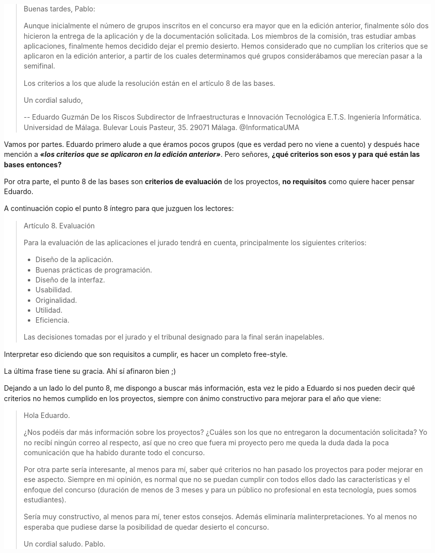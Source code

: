 > Buenas tardes, Pablo:
>
> Aunque inicialmente el número de grupos inscritos en el concurso era mayor que en la edición anterior, finalmente sólo dos hicieron la entrega de la aplicación y de la documentación solicitada. Los miembros de la comisión, tras estudiar ambas aplicaciones, finalmente hemos decidido dejar el premio desierto. Hemos considerado que no cumplían los criterios que se aplicaron en la edición anterior, a partir de los cuales determinamos qué grupos considerábamos que merecían pasar a la semifinal.
>
> Los criterios a los que alude la resolución están en el artículo 8 de las bases.
>
> Un cordial saludo,
>
> --
> Eduardo Guzmán De los Riscos
> Subdirector de Infraestructuras e Innovación Tecnológica
> E.T.S. Ingeniería Informática. Universidad de Málaga.
> Bulevar Louis Pasteur, 35. 29071 Málaga.
> @InformaticaUMA

Vamos por partes. Eduardo primero alude a que éramos pocos grupos (que es verdad pero no viene a cuento) y después hace mención a ***«los criterios que se aplicaron en la edición anterior»***. Pero señores, **¿qué criterios son esos y para qué están las bases entonces?**

Por otra parte, el punto 8 de las bases son **criterios de evaluación** de los proyectos, **no requisitos** como quiere hacer pensar Eduardo.

A continuación copio el punto 8 íntegro para que juzguen los lectores:

> Artículo 8. Evaluación
>
> Para la evaluación de las aplicaciones el jurado tendrá en cuenta, principalmente los siguientes criterios:
>
> - Diseño de la aplicación.
> - Buenas prácticas de programación.
> - Diseño de la interfaz.
> - Usabilidad.
> - Originalidad.
> - Utilidad.
> - Eficiencia.
>
> Las decisiones tomadas por el jurado y el tribunal designado para la final serán inapelables.

Interpretar eso diciendo que son requisitos a cumplir, es hacer un completo free-style.

La última frase tiene su gracia. Ahí sí afinaron bien ;)

Dejando a un lado lo del punto 8, me dispongo a buscar más información, esta vez le pido a Eduardo si nos pueden decir qué criterios no hemos cumplido en los proyectos, siempre con ánimo constructivo para mejorar para el año que viene:

> Hola Eduardo.
>
> ¿Nos podéis dar más información sobre los proyectos? ¿Cuáles son los que no entregaron la documentación solicitada? Yo no recibí ningún correo al respecto, así que no creo que fuera mi proyecto pero me queda la duda dada la poca comunicación que ha habido durante todo el concurso.
>
> Por otra parte sería interesante, al menos para mí, saber qué criterios no han pasado los proyectos para poder mejorar en ese aspecto. Siempre en mi opinión, es normal que no se puedan cumplir con todos ellos dado las características y el enfoque del concurso (duración de menos de 3 meses y para un público no profesional en esta tecnología, pues somos estudiantes).
>
> Sería muy constructivo, al menos para mí, tener estos consejos. Además eliminaría malinterpretaciones. Yo al menos no esperaba que pudiese darse la posibilidad de quedar desierto el concurso.
>
> Un cordial saludo.
> Pablo.
